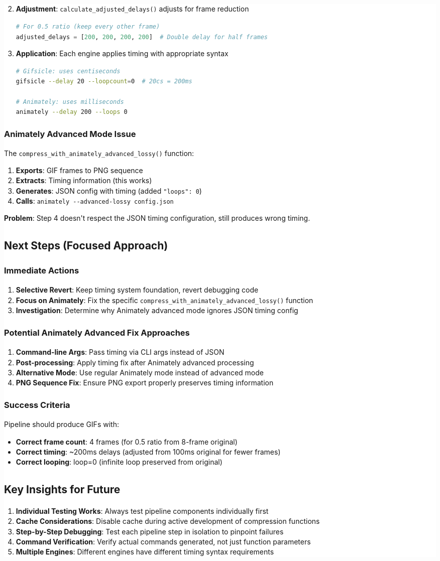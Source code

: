 2. **Adjustment**: `calculate_adjusted_delays()` adjusts for frame reduction
   ```python
   # For 0.5 ratio (keep every other frame)
   adjusted_delays = [200, 200, 200, 200]  # Double delay for half frames
   ```

3. **Application**: Each engine applies timing with appropriate syntax
   ```bash
   # Gifsicle: uses centiseconds
   gifsicle --delay 20 --loopcount=0  # 20cs = 200ms
   
   # Animately: uses milliseconds  
   animately --delay 200 --loops 0
   ```

### Animately Advanced Mode Issue

The `compress_with_animately_advanced_lossy()` function:
1. **Exports**: GIF frames to PNG sequence 
2. **Extracts**: Timing information (this works)
3. **Generates**: JSON config with timing (added `"loops": 0`)
4. **Calls**: `animately --advanced-lossy config.json`

**Problem**: Step 4 doesn't respect the JSON timing configuration, still produces wrong timing.

## Next Steps (Focused Approach)

### Immediate Actions

1. **Selective Revert**: Keep timing system foundation, revert debugging code
2. **Focus on Animately**: Fix the specific `compress_with_animately_advanced_lossy()` function
3. **Investigation**: Determine why Animately advanced mode ignores JSON timing config

### Potential Animately Advanced Fix Approaches

1. **Command-line Args**: Pass timing via CLI args instead of JSON
2. **Post-processing**: Apply timing fix after Animately advanced processing  
3. **Alternative Mode**: Use regular Animately mode instead of advanced mode
4. **PNG Sequence Fix**: Ensure PNG export properly preserves timing information

### Success Criteria

Pipeline should produce GIFs with:
- **Correct frame count**: 4 frames (for 0.5 ratio from 8-frame original)
- **Correct timing**: ~200ms delays (adjusted from 100ms original for fewer frames)
- **Correct looping**: loop=0 (infinite loop preserved from original)

## Key Insights for Future

1. **Individual Testing Works**: Always test pipeline components individually first
2. **Cache Considerations**: Disable cache during active development of compression functions
3. **Step-by-Step Debugging**: Test each pipeline step in isolation to pinpoint failures
4. **Command Verification**: Verify actual commands generated, not just function parameters
5. **Multiple Engines**: Different engines have different timing syntax requirements

